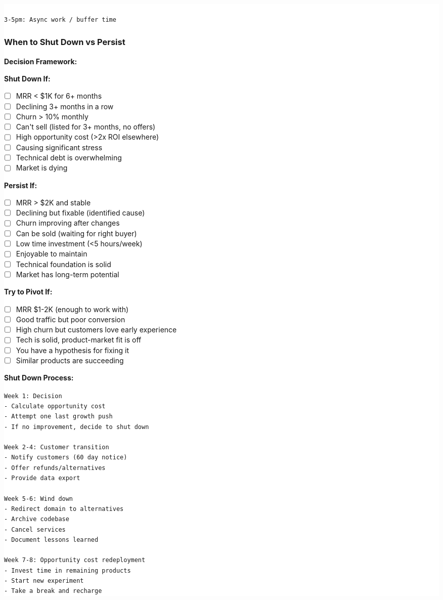 ```

3-5pm: Async work / buffer time
```

### When to Shut Down vs Persist

**Decision Framework:**

**Shut Down If:**
- [ ] MRR < $1K for 6+ months
- [ ] Declining 3+ months in a row
- [ ] Churn > 10% monthly
- [ ] Can't sell (listed for 3+ months, no offers)
- [ ] High opportunity cost (>2x ROI elsewhere)
- [ ] Causing significant stress
- [ ] Technical debt is overwhelming
- [ ] Market is dying

**Persist If:**
- [ ] MRR > $2K and stable
- [ ] Declining but fixable (identified cause)
- [ ] Churn improving after changes
- [ ] Can be sold (waiting for right buyer)
- [ ] Low time investment (<5 hours/week)
- [ ] Enjoyable to maintain
- [ ] Technical foundation is solid
- [ ] Market has long-term potential

**Try to Pivot If:**
- [ ] MRR $1-2K (enough to work with)
- [ ] Good traffic but poor conversion
- [ ] High churn but customers love early experience
- [ ] Tech is solid, product-market fit is off
- [ ] You have a hypothesis for fixing it
- [ ] Similar products are succeeding

**Shut Down Process:**
```
Week 1: Decision
- Calculate opportunity cost
- Attempt one last growth push
- If no improvement, decide to shut down

Week 2-4: Customer transition
- Notify customers (60 day notice)
- Offer refunds/alternatives
- Provide data export

Week 5-6: Wind down
- Redirect domain to alternatives
- Archive codebase
- Cancel services
- Document lessons learned

Week 7-8: Opportunity cost redeployment
- Invest time in remaining products
- Start new experiment
- Take a break and recharge
```
